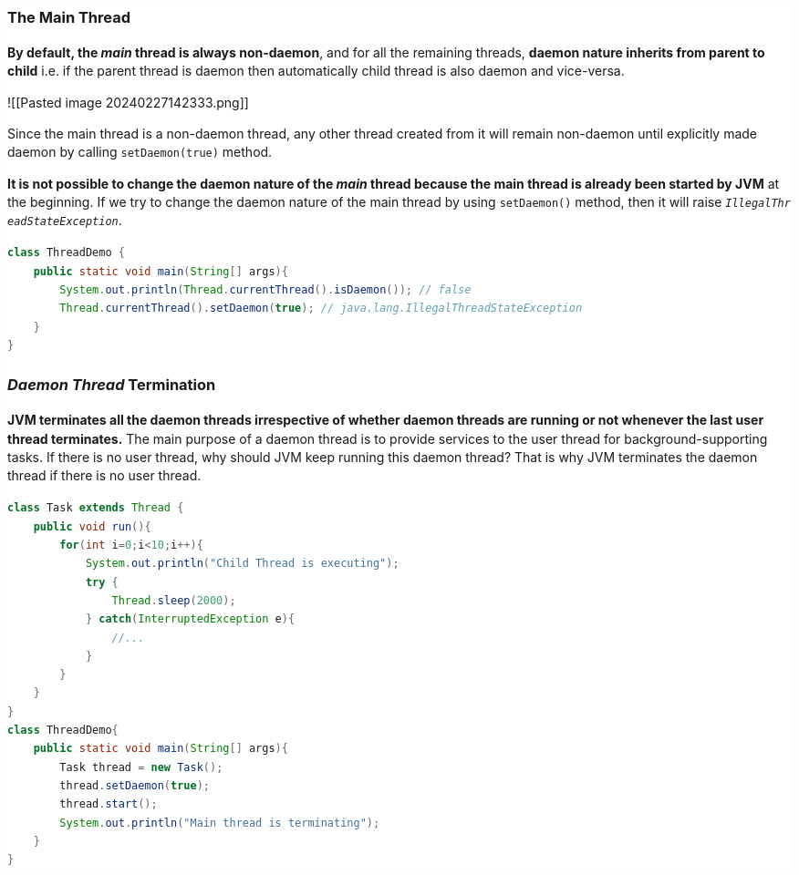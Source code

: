 
### The Main Thread

**By default, the _main_ thread is always non-daemon**, and for all the remaining threads, **daemon nature inherits from parent to child** i.e. if the parent thread is daemon then automatically child thread is also daemon and vice-versa.

![[Pasted image 20240227142333.png]]

Since the main thread is a non-daemon thread, any other thread created from it will remain non-daemon until explicitly made daemon by calling `setDaemon(true)` method.

**It is not possible to change the daemon nature of the _main_ thread because the main thread is already been started by JVM** at the beginning. If we try to change the daemon nature of the main thread by using `setDaemon()` method, then it will raise _``IllegalThreadStateException``_.

```java
class ThreadDemo {
	public static void main(String[] args){
		System.out.println(Thread.currentThread().isDaemon()); // false
		Thread.currentThread().setDaemon(true); // java.lang.IllegalThreadStateException
	}
}
```

### _Daemon Thread_ Termination

**JVM terminates all the daemon threads irrespective of whether daemon threads are running or not whenever the last user thread terminates.** The main purpose of a daemon thread is to provide services to the user thread for background-supporting tasks. If there is no user thread, why should JVM keep running this daemon thread? That is why JVM terminates the daemon thread if there is no user thread.

```java
class Task extends Thread {
	public void run(){
		for(int i=0;i<10;i++){
			System.out.println("Child Thread is executing");
			try {
				Thread.sleep(2000);
			} catch(InterruptedException e){
				//...
			}
		}
	}
}
class ThreadDemo{
	public static void main(String[] args){
		Task thread = new Task();
		thread.setDaemon(true);
		thread.start();
		System.out.println("Main thread is terminating");
	}
}
```
